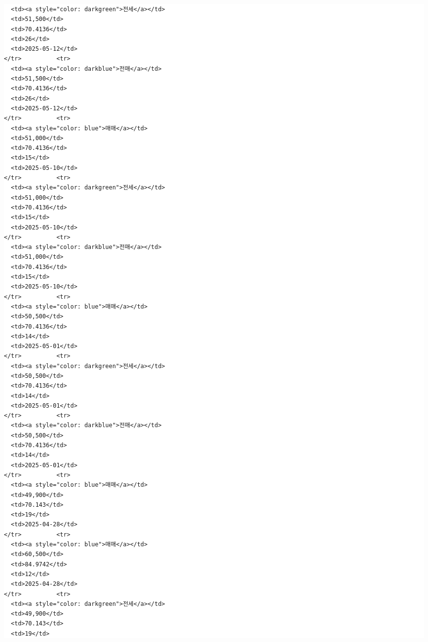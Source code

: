       <td><a style="color: darkgreen">전세</a></td>
      <td>51,500</td>
      <td>70.4136</td>
      <td>26</td>
      <td>2025-05-12</td>
    </tr>          <tr>
      <td><a style="color: darkblue">전매</a></td>
      <td>51,500</td>
      <td>70.4136</td>
      <td>26</td>
      <td>2025-05-12</td>
    </tr>          <tr>
      <td><a style="color: blue">매매</a></td>
      <td>51,000</td>
      <td>70.4136</td>
      <td>15</td>
      <td>2025-05-10</td>
    </tr>          <tr>
      <td><a style="color: darkgreen">전세</a></td>
      <td>51,000</td>
      <td>70.4136</td>
      <td>15</td>
      <td>2025-05-10</td>
    </tr>          <tr>
      <td><a style="color: darkblue">전매</a></td>
      <td>51,000</td>
      <td>70.4136</td>
      <td>15</td>
      <td>2025-05-10</td>
    </tr>          <tr>
      <td><a style="color: blue">매매</a></td>
      <td>50,500</td>
      <td>70.4136</td>
      <td>14</td>
      <td>2025-05-01</td>
    </tr>          <tr>
      <td><a style="color: darkgreen">전세</a></td>
      <td>50,500</td>
      <td>70.4136</td>
      <td>14</td>
      <td>2025-05-01</td>
    </tr>          <tr>
      <td><a style="color: darkblue">전매</a></td>
      <td>50,500</td>
      <td>70.4136</td>
      <td>14</td>
      <td>2025-05-01</td>
    </tr>          <tr>
      <td><a style="color: blue">매매</a></td>
      <td>49,900</td>
      <td>70.143</td>
      <td>19</td>
      <td>2025-04-28</td>
    </tr>          <tr>
      <td><a style="color: blue">매매</a></td>
      <td>60,500</td>
      <td>84.9742</td>
      <td>12</td>
      <td>2025-04-28</td>
    </tr>          <tr>
      <td><a style="color: darkgreen">전세</a></td>
      <td>49,900</td>
      <td>70.143</td>
      <td>19</td>